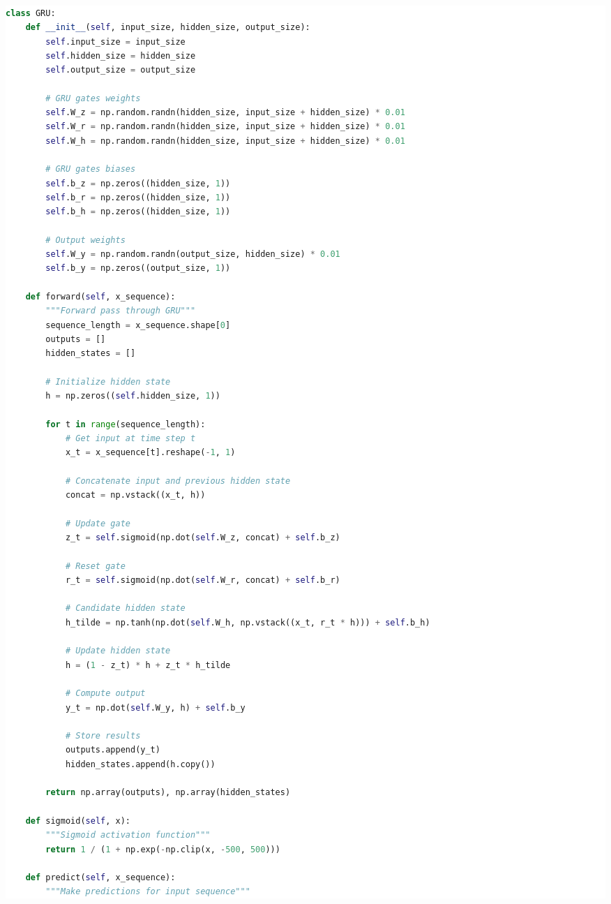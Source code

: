 ```python
class GRU:
    def __init__(self, input_size, hidden_size, output_size):
        self.input_size = input_size
        self.hidden_size = hidden_size
        self.output_size = output_size
        
        # GRU gates weights
        self.W_z = np.random.randn(hidden_size, input_size + hidden_size) * 0.01
        self.W_r = np.random.randn(hidden_size, input_size + hidden_size) * 0.01
        self.W_h = np.random.randn(hidden_size, input_size + hidden_size) * 0.01
        
        # GRU gates biases
        self.b_z = np.zeros((hidden_size, 1))
        self.b_r = np.zeros((hidden_size, 1))
        self.b_h = np.zeros((hidden_size, 1))
        
        # Output weights
        self.W_y = np.random.randn(output_size, hidden_size) * 0.01
        self.b_y = np.zeros((output_size, 1))
    
    def forward(self, x_sequence):
        """Forward pass through GRU"""
        sequence_length = x_sequence.shape[0]
        outputs = []
        hidden_states = []
        
        # Initialize hidden state
        h = np.zeros((self.hidden_size, 1))
        
        for t in range(sequence_length):
            # Get input at time step t
            x_t = x_sequence[t].reshape(-1, 1)
            
            # Concatenate input and previous hidden state
            concat = np.vstack((x_t, h))
            
            # Update gate
            z_t = self.sigmoid(np.dot(self.W_z, concat) + self.b_z)
            
            # Reset gate
            r_t = self.sigmoid(np.dot(self.W_r, concat) + self.b_r)
            
            # Candidate hidden state
            h_tilde = np.tanh(np.dot(self.W_h, np.vstack((x_t, r_t * h))) + self.b_h)
            
            # Update hidden state
            h = (1 - z_t) * h + z_t * h_tilde
            
            # Compute output
            y_t = np.dot(self.W_y, h) + self.b_y
            
            # Store results
            outputs.append(y_t)
            hidden_states.append(h.copy())
        
        return np.array(outputs), np.array(hidden_states)
    
    def sigmoid(self, x):
        """Sigmoid activation function"""
        return 1 / (1 + np.exp(-np.clip(x, -500, 500)))
    
    def predict(self, x_sequence):
        """Make predictions for input sequence"""
```